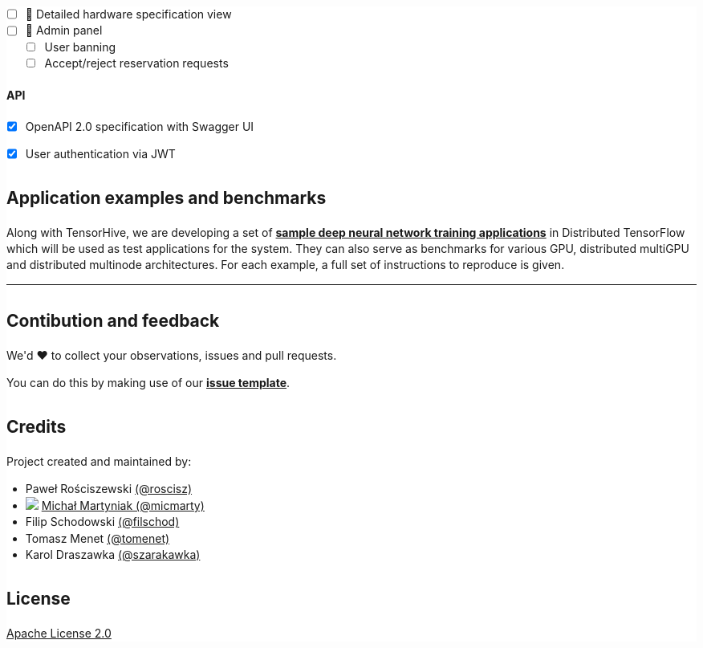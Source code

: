 - [ ] :scroll: Detailed hardware specification view
- [ ] :penguin: Admin panel
    - [ ] User banning
    - [ ] Accept/reject reservation requests

#### API
- [x] OpenAPI 2.0 specification with Swagger UI
- [x] User authentication via JWT


Application examples and benchmarks
--------
Along with TensorHive, we are developing a set of [**sample deep neural network training applications**](https://github.com/roscisz/TensorHive/tree/master/examples) in Distributed TensorFlow which will be used as test applications for the system. They can also serve as benchmarks for various GPU, distributed multiGPU and distributed multinode architectures. For each example, a full set of instructions to reproduce is given.

<hr/>

Contibution and feedback
------------------------
We'd :heart: to collect your observations, issues and pull requests.

You can do this by making use of our [**issue template**](https://gist.github.com/micmarty/396c649bf693688245731f35854bf971).

Credits
-------
Project created and maintained by:
- Paweł Rościszewski [(@roscisz)](https://github.com/roscisz)
- ![](https://avatars2.githubusercontent.com/u/12485656?s=22&v=4) [Michał Martyniak (@micmarty)](http://martyniak.me)
- Filip Schodowski [(@filschod)](https://github.com/filschod)
- Tomasz Menet [(@tomenet)](https://github.com/tomenet)
- Karol Draszawka [(@szarakawka)](https://github.com/szarakawka)

License
-------
[Apache License 2.0](https://github.com/roscisz/TensorHive/blob/master/LICENSE)
